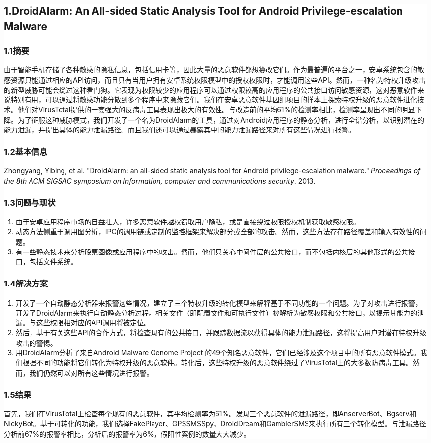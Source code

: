 ## 1.DroidAlarm: An All-sided Static Analysis Tool for Android Privilege-escalation Malware

### 1.1摘要

由于智能手机存储了各种敏感的隐私信息，包括信用卡等，因此大量的恶意软件都想篡改它们。作为最普遍的平台之一，安卓系统包含的敏感资源只能通过相应的API访问，而且只有当用户拥有安卓系统权限模型中的授权权限时，才能调用这些API。然而，一种名为特权升级攻击的新型威胁可能会绕过这种看门狗。它表现为权限较少的应用程序可以通过权限较高的应用程序的公共接口访问敏感资源，这对恶意软件来说特别有用，可以通过将敏感功能分散到多个程序中来隐藏它们。我们在安卓恶意软件基因组项目的样本上探索特权升级的恶意软件进化技术。他们对VirusTotal提供的一套强大的反病毒工具表现出极大的有效性。与改造前的平均61%的检测率相比，检测率呈现出不同的明显下降。为了征服这种威胁模式，我们开发了一个名为DroidAlarm的工具，通过对Android应用程序的静态分析，进行全谱分析，以识别潜在的能力泄漏，并提出具体的能力泄漏路径。而且我们还可以通过暴露其中的能力泄漏路径来对所有这些情况进行报警。

### 1.2基本信息

Zhongyang, Yibing, et al. "DroidAlarm: an all-sided static analysis tool for Android privilege-escalation malware." *Proceedings of the 8th ACM SIGSAC symposium on Information, computer and communications security*. 2013.

### 1.3问题与现状

1. 由于安卓应用程序市场的日益壮大，许多恶意软件越权窃取用户隐私，或是直接绕过权限授权机制获取敏感权限。
2. 动态方法侧重于调用图分析，IPC的调用链或定制的监控框架来解决部分或全部的攻击。然而，这些方法存在路径覆盖和输入有效性的问题。
3. 有一些静态技术来分析股票图像或应用程序中的攻击。然而，他们只关心中间件层的公共接口，而不包括内核层的其他形式的公共接口，包括文件系统。

### 1.4解决方案

1. 开发了一个自动静态分析器来报警这些情况，建立了三个特权升级的转化模型来解释基于不同功能的一个问题。为了对攻击进行报警，开发了DroidAlarm来执行自动静态分析过程。相关文件（即配置文件和可执行文件）被解析为敏感权限和公共接口，以揭示其能力的泄漏。与这些权限相对应的API调用将被定位。
2. 然后，基于有关这些API的合作方式，将检查现有的公共接口，并跟踪数据流以获得具体的能力泄漏路径，这将提高用户对潜在特权升级攻击的警惕。
3. 用DroidAlarm分析了来自Android Malware Genome Project 的49个知名恶意软件，它们已经涉及这个项目中的所有恶意软件模式。我们根据不同的功能将它们转化为特权升级的恶意软件。转化后，这些特权升级的恶意软件绕过了VirusTotal上的大多数防病毒工具。然而，我们仍然可以对所有这些情况进行报警。

### 1.5结果

首先，我们在VirusTotal上检查每个现有的恶意软件，其平均检测率为61%。发现三个恶意软件的泄漏路径，即AnserverBot、Bgserv和NickyBot。基于可转化的功能，我们选择FakePlayer、GPSSMSSpy、DroidDream和GamblerSMS来执行所有三个转化模型。与泄漏路径分析前67%的报警率相比，分析后的报警率为6%，假阳性案例的数量大大减少。
